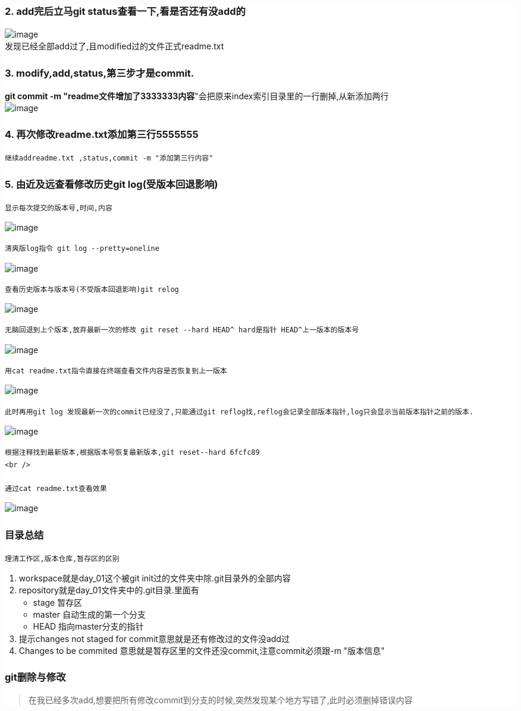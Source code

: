 ### 2. add完后立马git status查看一下,看是否还有没add的
![image](http://note.youdao.com/yws/res/3910/88509A7829EA450280437120DFDD265F)<br />
发现已经全部add过了,且modified过的文件正式readme.txt
### 3. modify,add,status,第三步才是commit.
**git commit -m "readme文件增加了3333333内容**"会把原来index索引目录里的一行删掉,从新添加两行<br />![image](http://note.youdao.com/yws/res/3917/7959269B484A4269A5CD202415050039)
### 4. 再次修改readme.txt添加第三行5555555
    
    继续addreadme.txt ,status,commit -m "添加第三行内容"
### 5. 由近及远查看修改历史git log(受版本回退影响)
    显示每次提交的版本号,时间,内容
![image](http://note.youdao.com/yws/res/3949/3493D3EF10484C8E86CF8CAA83DE23A2)
    
    清爽版log指令 git log --pretty=oneline
![image](http://note.youdao.com/yws/res/3960/FF42CC1DB2C549CFB9D62DEA6A5254B9)<br />
    
    查看历史版本与版本号(不受版本回退影响)git relog
![image](http://note.youdao.com/yws/res/3970/98A6D04AC66B431BA823EC9B9205ACCF)<br />
    
    无脑回退到上个版本,放弃最新一次的修改 git reset --hard HEAD^ hard是指针 HEAD^上一版本的版本号
![image](http://note.youdao.com/yws/res/3978/7DEC4F8582D1450CA616909D94C1E5D2)<br />

    用cat readme.txt指令直接在终端查看文件内容是否恢复到上一版本
![image](http://note.youdao.com/yws/res/3982/62DC51F909B94D17ACF3F798D7C068EF)<br />
    
    此时再用git log 发现最新一次的commit已经没了,只能通过git reflog找,reflog会记录全部版本指针,log只会显示当前版本指针之前的版本.
![image](http://note.youdao.com/yws/res/3991/A72CCED064174F25B041F4E64B5EC48A)<br />
    
    根据注释找到最新版本,根据版本号恢复最新版本,git reset--hard 6fcfc89
    <br />
    
    通过cat readme.txt查看效果
![image](http://note.youdao.com/yws/res/4010/B1B88D9AEEBB4CF485F9CCB8241B75E9)<br />

### 目录总结
    理清工作区,版本仓库,暂存区的区别
1. workspace就是day_01这个被git init过的文件夹中除.git目录外的全部内容
2. repository就是day_01文件夹中的.git目录.里面有
    - stage 暂存区
    - master 自动生成的第一个分支
    - HEAD 指向master分支的指针
3. 提示changes not staged for commit意思就是还有修改过的文件没add过
4. Changes to be commited 意思就是暂存区里的文件还没commit,注意commit必须跟-m "版本信息"

### git删除与修改
> 在我已经多次add,想要把所有修改commit到分支的时候,突然发现某个地方写错了,此时必须删掉错误内容
